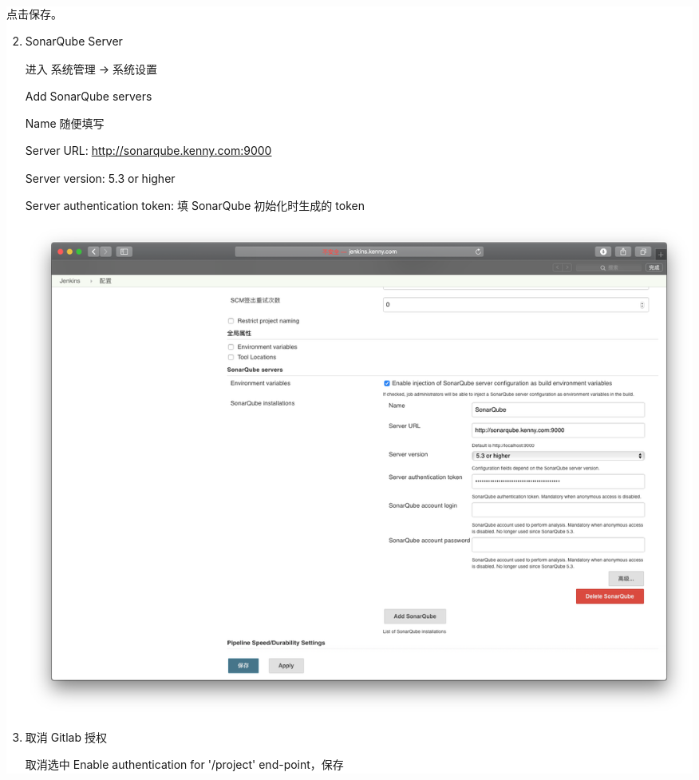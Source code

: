    点击保存。

2. SonarQube Server

   进入 系统管理 -> 系统设置

   Add SonarQube servers

   Name 随便填写

   Server URL: http://sonarqube.kenny.com:9000

   Server version: 5.3 or higher

   Server authentication token: 填 SonarQube 初始化时生成的 token

   ![9.53.05](images/27.png)

3. 取消 Gitlab 授权

   取消选中 Enable authentication for '/project' end-point，保存
